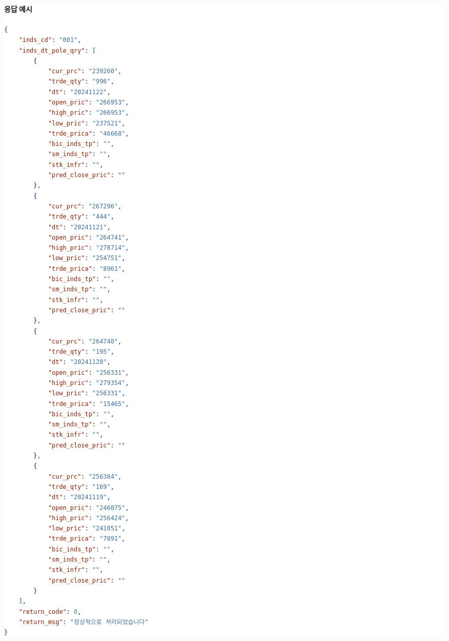 #### 응답 예시

```json
{
	"inds_cd": "001",
	"inds_dt_pole_qry": [
		{
			"cur_prc": "239260",
			"trde_qty": "996",
			"dt": "20241122",
			"open_pric": "266953",
			"high_pric": "266953",
			"low_pric": "237521",
			"trde_prica": "46668",
			"bic_inds_tp": "",
			"sm_inds_tp": "",
			"stk_infr": "",
			"pred_close_pric": ""
		},
		{
			"cur_prc": "267296",
			"trde_qty": "444",
			"dt": "20241121",
			"open_pric": "264741",
			"high_pric": "278714",
			"low_pric": "254751",
			"trde_prica": "8961",
			"bic_inds_tp": "",
			"sm_inds_tp": "",
			"stk_infr": "",
			"pred_close_pric": ""
		},
		{
			"cur_prc": "264740",
			"trde_qty": "195",
			"dt": "20241120",
			"open_pric": "256331",
			"high_pric": "279354",
			"low_pric": "256331",
			"trde_prica": "15465",
			"bic_inds_tp": "",
			"sm_inds_tp": "",
			"stk_infr": "",
			"pred_close_pric": ""
		},
		{
			"cur_prc": "256384",
			"trde_qty": "169",
			"dt": "20241119",
			"open_pric": "246075",
			"high_pric": "256424",
			"low_pric": "241051",
			"trde_prica": "7891",
			"bic_inds_tp": "",
			"sm_inds_tp": "",
			"stk_infr": "",
			"pred_close_pric": ""
		}
	],
	"return_code": 0,
	"return_msg": "정상적으로 처리되었습니다"
}
```
